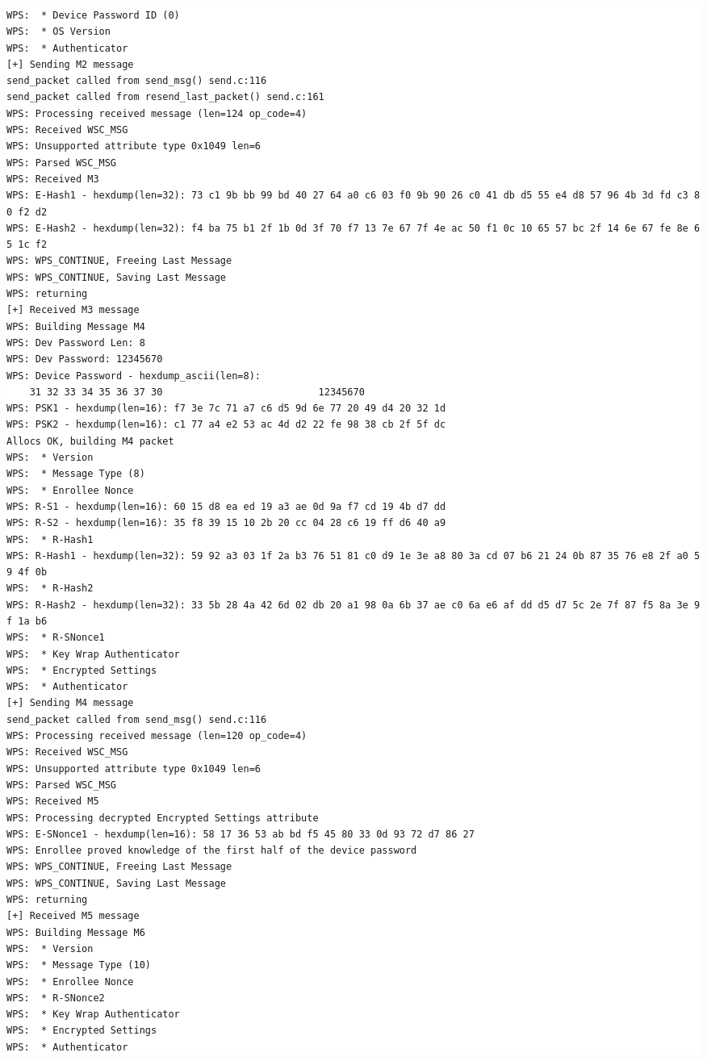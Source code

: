    WPS:  * Device Password ID (0)
    WPS:  * OS Version
    WPS:  * Authenticator
    [+] Sending M2 message
    send_packet called from send_msg() send.c:116
    send_packet called from resend_last_packet() send.c:161
    WPS: Processing received message (len=124 op_code=4)
    WPS: Received WSC_MSG
    WPS: Unsupported attribute type 0x1049 len=6
    WPS: Parsed WSC_MSG
    WPS: Received M3
    WPS: E-Hash1 - hexdump(len=32): 73 c1 9b bb 99 bd 40 27 64 a0 c6 03 f0 9b 90 26 c0 41 db d5 55 e4 d8 57 96 4b 3d fd c3 80 f2 d2
    WPS: E-Hash2 - hexdump(len=32): f4 ba 75 b1 2f 1b 0d 3f 70 f7 13 7e 67 7f 4e ac 50 f1 0c 10 65 57 bc 2f 14 6e 67 fe 8e 65 1c f2
    WPS: WPS_CONTINUE, Freeing Last Message
    WPS: WPS_CONTINUE, Saving Last Message
    WPS: returning
    [+] Received M3 message
    WPS: Building Message M4
    WPS: Dev Password Len: 8
    WPS: Dev Password: 12345670
    WPS: Device Password - hexdump_ascii(len=8):
        31 32 33 34 35 36 37 30                           12345670        
    WPS: PSK1 - hexdump(len=16): f7 3e 7c 71 a7 c6 d5 9d 6e 77 20 49 d4 20 32 1d
    WPS: PSK2 - hexdump(len=16): c1 77 a4 e2 53 ac 4d d2 22 fe 98 38 cb 2f 5f dc
    Allocs OK, building M4 packet
    WPS:  * Version
    WPS:  * Message Type (8)
    WPS:  * Enrollee Nonce
    WPS: R-S1 - hexdump(len=16): 60 15 d8 ea ed 19 a3 ae 0d 9a f7 cd 19 4b d7 dd
    WPS: R-S2 - hexdump(len=16): 35 f8 39 15 10 2b 20 cc 04 28 c6 19 ff d6 40 a9
    WPS:  * R-Hash1
    WPS: R-Hash1 - hexdump(len=32): 59 92 a3 03 1f 2a b3 76 51 81 c0 d9 1e 3e a8 80 3a cd 07 b6 21 24 0b 87 35 76 e8 2f a0 59 4f 0b
    WPS:  * R-Hash2
    WPS: R-Hash2 - hexdump(len=32): 33 5b 28 4a 42 6d 02 db 20 a1 98 0a 6b 37 ae c0 6a e6 af dd d5 d7 5c 2e 7f 87 f5 8a 3e 9f 1a b6
    WPS:  * R-SNonce1
    WPS:  * Key Wrap Authenticator
    WPS:  * Encrypted Settings
    WPS:  * Authenticator
    [+] Sending M4 message
    send_packet called from send_msg() send.c:116
    WPS: Processing received message (len=120 op_code=4)
    WPS: Received WSC_MSG
    WPS: Unsupported attribute type 0x1049 len=6
    WPS: Parsed WSC_MSG
    WPS: Received M5
    WPS: Processing decrypted Encrypted Settings attribute
    WPS: E-SNonce1 - hexdump(len=16): 58 17 36 53 ab bd f5 45 80 33 0d 93 72 d7 86 27
    WPS: Enrollee proved knowledge of the first half of the device password
    WPS: WPS_CONTINUE, Freeing Last Message
    WPS: WPS_CONTINUE, Saving Last Message
    WPS: returning
    [+] Received M5 message
    WPS: Building Message M6
    WPS:  * Version
    WPS:  * Message Type (10)
    WPS:  * Enrollee Nonce
    WPS:  * R-SNonce2
    WPS:  * Key Wrap Authenticator
    WPS:  * Encrypted Settings
    WPS:  * Authenticator